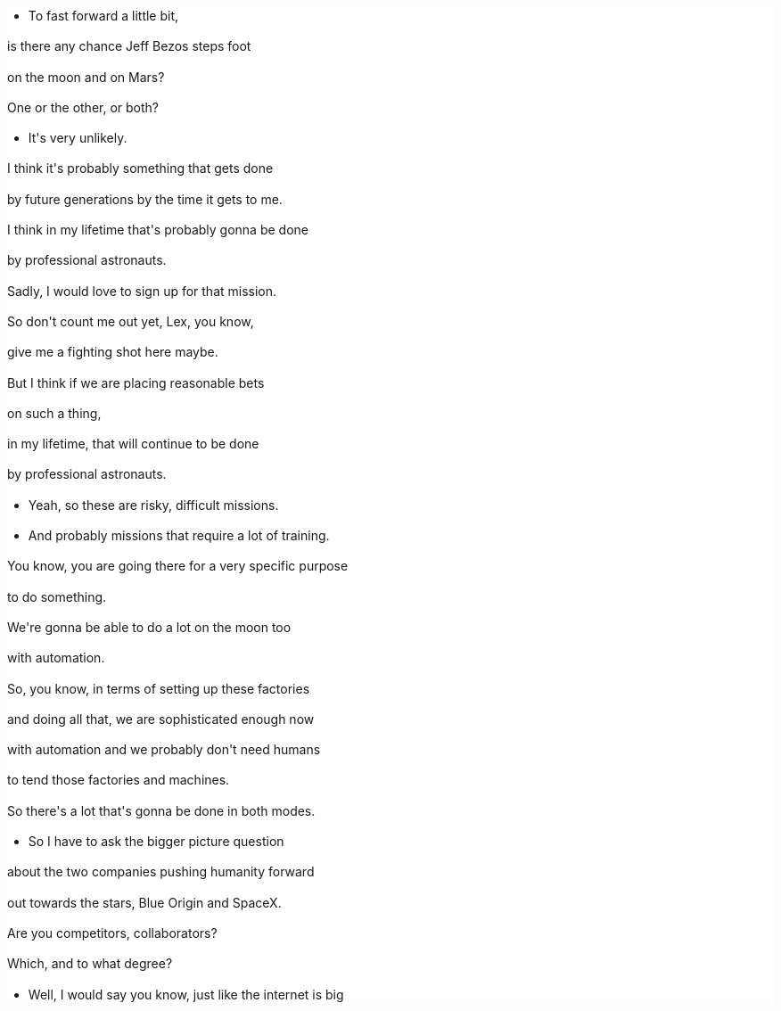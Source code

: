 - To fast forward a little bit,

is there any chance Jeff Bezos steps foot

on the moon and on Mars?

One or the other, or both?

- It's very unlikely.

I think it's probably something that gets done

by future generations by the time it gets to me.

I think in my lifetime that's probably gonna be done

by professional astronauts.

Sadly, I would love to sign up for that mission.

So don't count me out yet, Lex, you know,

give me a fighting shot here maybe.

But I think if we are placing reasonable bets

on such a thing,

in my lifetime, that will continue to be done

by professional astronauts.

- Yeah, so these are risky, difficult missions.

- And probably missions that require a lot of training.

You know, you are going there for a very specific purpose

to do something.

We're gonna be able to do a lot on the moon too

with automation.

So, you know, in terms of setting up these factories

and doing all that, we are sophisticated enough now

with automation and we probably don't need humans

to tend those factories and machines.

So there's a lot that's gonna be done in both modes.

- So I have to ask the bigger picture question

about the two companies pushing humanity forward

out towards the stars, Blue Origin and SpaceX.

Are you competitors, collaborators?

Which, and to what degree?

- Well, I would say you know, just like the internet is big
